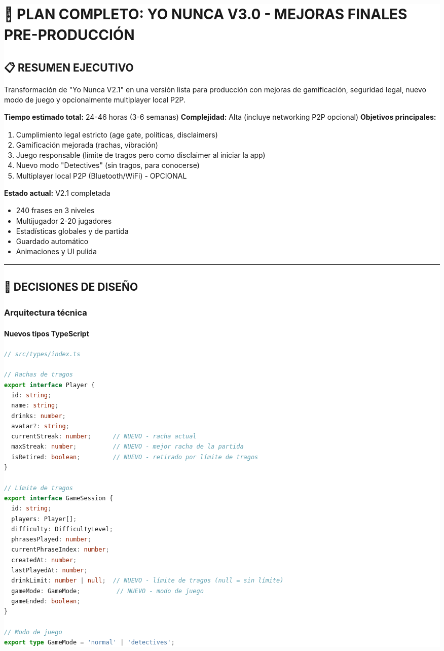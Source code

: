 # 🎯 PLAN COMPLETO: YO NUNCA V3.0 - MEJORAS FINALES PRE-PRODUCCIÓN

## 📋 RESUMEN EJECUTIVO

Transformación de "Yo Nunca V2.1" en una versión lista para producción con mejoras de gamificación, seguridad legal, nuevo modo de juego y opcionalmente multiplayer local P2P.

**Tiempo estimado total:** 24-46 horas (3-6 semanas)
**Complejidad:** Alta (incluye networking P2P opcional)
**Objetivos principales:**
1. Cumplimiento legal estricto (age gate, políticas, disclaimers)
2. Gamificación mejorada (rachas, vibración)
3. Juego responsable (límite de tragos pero como disclaimer al iniciar la app)
4. Nuevo modo "Detectives" (sin tragos, para conocerse)
5. Multiplayer local P2P (Bluetooth/WiFi) - OPCIONAL

**Estado actual:** V2.1 completada
- 240 frases en 3 niveles
- Multijugador 2-20 jugadores
- Estadísticas globales y de partida
- Guardado automático
- Animaciones y UI pulida

---

## 🎨 DECISIONES DE DISEÑO

### Arquitectura técnica

#### Nuevos tipos TypeScript
```typescript
// src/types/index.ts

// Rachas de tragos
export interface Player {
  id: string;
  name: string;
  drinks: number;
  avatar?: string;
  currentStreak: number;      // NUEVO - racha actual
  maxStreak: number;          // NUEVO - mejor racha de la partida
  isRetired: boolean;         // NUEVO - retirado por límite de tragos
}

// Límite de tragos
export interface GameSession {
  id: string;
  players: Player[];
  difficulty: DifficultyLevel;
  phrasesPlayed: number;
  currentPhraseIndex: number;
  createdAt: number;
  lastPlayedAt: number;
  drinkLimit: number | null;  // NUEVO - límite de tragos (null = sin límite)
  gameMode: GameMode;          // NUEVO - modo de juego
  gameEnded: boolean;
}

// Modo de juego
export type GameMode = 'normal' | 'detectives';

```